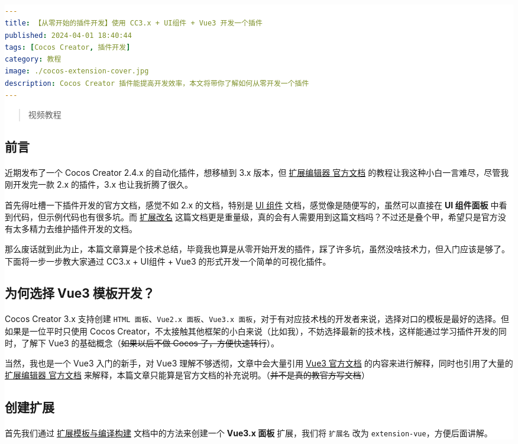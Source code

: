 ```yaml
---
title: 【从零开始的插件开发】使用 CC3.x + UI组件 + Vue3 开发一个插件
published: 2024-04-01 18:40:44
tags: [Cocos Creator, 插件开发]
category: 教程
image: ./cocos-extension-cover.jpg
description: Cocos Creator 插件能提高开发效率，本文将带你了解如何从零开发一个插件
---
```


> 视频教程
> <iframe src="//player.bilibili.com/player.html?aid=357514260&bvid=BV1VX4y1t7tH&cid=1170026892&p=1" scrolling="no" border="0" frameborder="no" framespacing="0" allowfullscreen="true" width="100%" height="400px"></iframe>

## 前言

近期发布了一个 Cocos Creator 2.4.x 的自动化插件，想移植到 3.x 版本，但 [扩展编辑器 官方文档](https://docs.cocos.com/creator/manual/zh/editor/extension/readme.html) 的教程让我这种小白一言难尽，尽管我刚开发完一款 2.x 的插件，3.x 也让我折腾了很久。

首先得吐槽一下插件开发的官方文档，感觉不如 2.x 的文档，特别是 [UI 组件](https://docs.cocos.com/creator/manual/zh/editor/extension/ui.html) 文档，感觉像是随便写的，虽然可以直接在 **UI 组件面板** 中看到代码，但示例代码也有很多坑。而 [扩展改名](https://docs.cocos.com/creator/manual/zh/editor/extension/extension-change-name.html) 这篇文档更是重量级，真的会有人需要用到这篇文档吗？不过还是叠个甲，希望只是官方没有太多精力去维护插件开发的文档。

那么废话就到此为止，本篇文章算是个技术总结，毕竟我也算是从零开始开发的插件，踩了许多坑，虽然没啥技术力，但入门应该是够了。下面将一步一步教大家通过 CC3.x + UI组件 + Vue3 的形式开发一个简单的可视化插件。

## 为何选择 Vue3 模板开发？

Cocos Creator 3.x 支持创建 `HTML 面板`、`Vue2.x 面板`、`Vue3.x 面板`，对于有对应技术栈的开发者来说，选择对口的模板是最好的选择。但如果是一位平时只使用 Cocos Creator，不太接触其他框架的小白来说（比如我），不妨选择最新的技术栈，这样能通过学习插件开发的同时，了解下 Vue3 的基础概念（~~如果以后不做 Cocos 了，方便快速转行~~）。

当然，我也是一个 Vue3 入门的新手，对 Vue3 理解不够透彻，文章中会大量引用 [Vue3 官方文档](https://cn.vuejs.org/) 的内容来进行解释，同时也引用了大量的 [扩展编辑器 官方文档](https://docs.cocos.com/creator/manual/zh/editor/extension/readme.html) 来解释，本篇文章只能算是官方文档的补充说明。（~~并不是真的教官方写文档~~）

## 创建扩展

首先我们通过 [扩展模板与编译构建](https://docs.cocos.com/creator/manual/zh/editor/extension/create-extension.html) 文档中的方法来创建一个 **Vue3.x 面板** 扩展，我们将 `扩展名` 改为 `extension-vue`，方便后面讲解。
